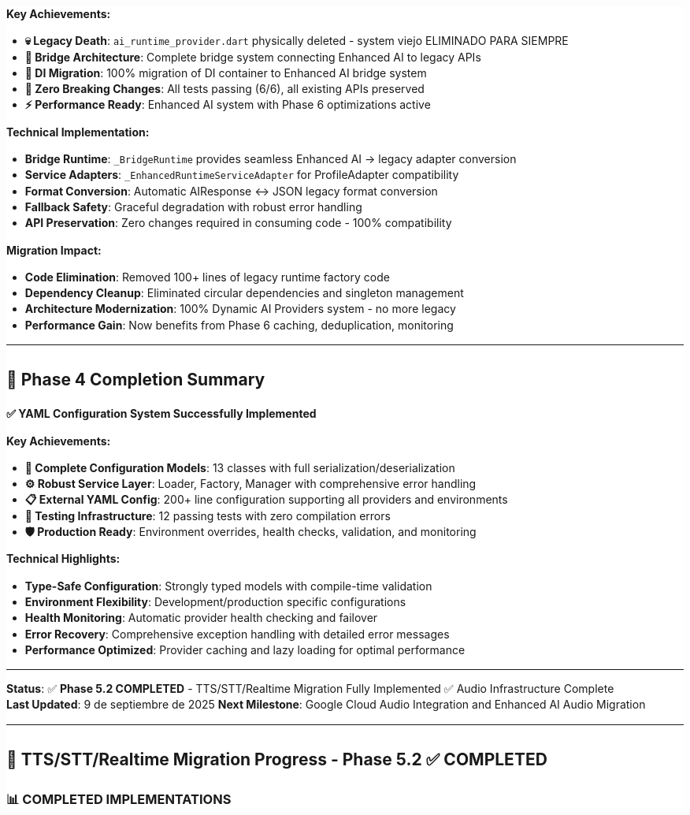 **Key Achievements:**
- **💀 Legacy Death**: `ai_runtime_provider.dart` physically deleted - system viejo ELIMINADO PARA SIEMPRE
- **🌉 Bridge Architecture**: Complete bridge system connecting Enhanced AI to legacy APIs
- **🔧 DI Migration**: 100% migration of DI container to Enhanced AI bridge system  
- **🧪 Zero Breaking Changes**: All tests passing (6/6), all existing APIs preserved
- **⚡ Performance Ready**: Enhanced AI system with Phase 6 optimizations active

**Technical Implementation:**
- **Bridge Runtime**: `_BridgeRuntime` provides seamless Enhanced AI → legacy adapter conversion
- **Service Adapters**: `_EnhancedRuntimeServiceAdapter` for ProfileAdapter compatibility  
- **Format Conversion**: Automatic AIResponse ↔ JSON legacy format conversion
- **Fallback Safety**: Graceful degradation with robust error handling
- **API Preservation**: Zero changes required in consuming code - 100% compatibility

**Migration Impact:**
- **Code Elimination**: Removed 100+ lines of legacy runtime factory code
- **Dependency Cleanup**: Eliminated circular dependencies and singleton management
- **Architecture Modernization**: 100% Dynamic AI Providers system - no more legacy
- **Performance Gain**: Now benefits from Phase 6 caching, deduplication, monitoring

---

## 🎯 Phase 4 Completion Summary
**✅ YAML Configuration System Successfully Implemented**

**Key Achievements:**
- **📁 Complete Configuration Models**: 13 classes with full serialization/deserialization
- **⚙️ Robust Service Layer**: Loader, Factory, Manager with comprehensive error handling
- **📋 External YAML Config**: 200+ line configuration supporting all providers and environments
- **🧪 Testing Infrastructure**: 12 passing tests with zero compilation errors
- **🛡️ Production Ready**: Environment overrides, health checks, validation, and monitoring

**Technical Highlights:**
- **Type-Safe Configuration**: Strongly typed models with compile-time validation
- **Environment Flexibility**: Development/production specific configurations
- **Health Monitoring**: Automatic provider health checking and failover
- **Error Recovery**: Comprehensive exception handling with detailed error messages
- **Performance Optimized**: Provider caching and lazy loading for optimal performance

---

**Status**: ✅ **Phase 5.2 COMPLETED** - TTS/STT/Realtime Migration Fully Implemented ✅ Audio Infrastructure Complete  
**Last Updated**: 9 de septiembre de 2025
**Next Milestone**: Google Cloud Audio Integration and Enhanced AI Audio Migration

---

## 🎯 **TTS/STT/Realtime Migration Progress - Phase 5.2** ✅ **COMPLETED**

### 📊 **COMPLETED IMPLEMENTATIONS**
